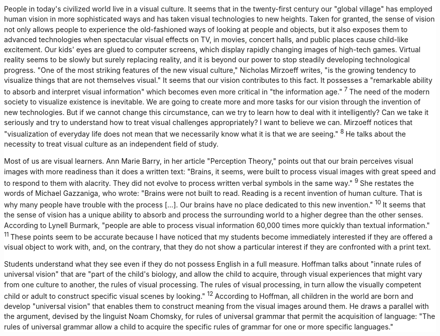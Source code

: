   People in today's civilized world live in a visual culture. It seems that in the twenty-first century our "global village" has employed human vision in more sophisticated ways and has taken visual technologies to new heights. Taken for granted, the sense of vision not only allows people to experience the old-fashioned ways of looking at people and objects, but it also exposes them to advanced technologies when spectacular visual effects on TV, in movies, concert halls, and public places cause child-like excitement. Our kids' eyes are glued to computer screens, which display rapidly changing images of high-tech games. Virtual reality seems to be slowly but surely replacing reality, and it is beyond our power to stop steadily developing technological progress. "One of the most striking features of the new visual culture," Nicholas Mirzoeff writes, "is the growing tendency to visualize things that are not themselves visual." It seems that our vision contributes to this fact. It possesses a "remarkable ability to absorb and interpret visual information" which becomes even more critical in "the information age."
  <sup>
   7
  </sup>
  The need of the modern society to visualize existence is inevitable. We are going to create more and more tasks for our vision through the invention of new technologies. But if we cannot change this circumstance, can we try to learn how to deal with it intelligently? Can we take it seriously and try to understand how to treat visual challenges appropriately? I want to believe we can. Mirzoeff notices that "visualization of everyday life does not mean that we necessarily know what it is that we are seeing."
  <sup>
   8
  </sup>
  He talks about the necessity to treat visual culture as an independent field of study.
 </p>
<p>
  Most of us are visual learners. Ann Marie Barry, in her article "Perception Theory," points out that our brain perceives visual images with more readiness than it does a written text: "Brains, it seems, were built to process visual images with great speed and to respond to them with alacrity. They did not evolve to process written verbal symbols in the same way."
  <sup>
   9
  </sup>
  She restates the words of Michael Gazzaniga, who wrote: "Brains were not built to read. Reading is a recent invention of human culture. That is why many people have trouble with the process […]. Our brains have no place dedicated to this new invention."
  <sup>
   10
  </sup>
  It seems that the sense of vision has a unique ability to absorb and process the surrounding world to a higher degree than the other senses. According to Lynell Burmark, "people are able to process visual information 60,000 times more quickly than textual information."
  <sup>
   11
  </sup>
  These points seem to be accurate because I have noticed that my students become immediately interested if they are offered a visual object to work with, and, on the contrary, that they do not show a particular interest if they are confronted with a print text.
 </p>
<p>
  Students understand what they see even if they do not possess English in a full measure. Hoffman talks about "innate rules of universal vision" that are "part of the child's biology, and allow the child to acquire, through visual experiences that might vary from one culture to another, the rules of visual processing. The rules of visual processing, in turn allow the visually competent child or adult to construct specific visual scenes by looking."
  <sup>
   12
  </sup>
  According to Hoffman, all children in the world are born and develop "universal vision" that enables them to construct meaning from the visual images around them. He draws a parallel with the argument, devised by the linguist Noam Chomsky, for rules of universal grammar that permit the acquisition of language: "The rules of universal grammar allow a child to acquire the specific rules of grammar for one or more specific languages."